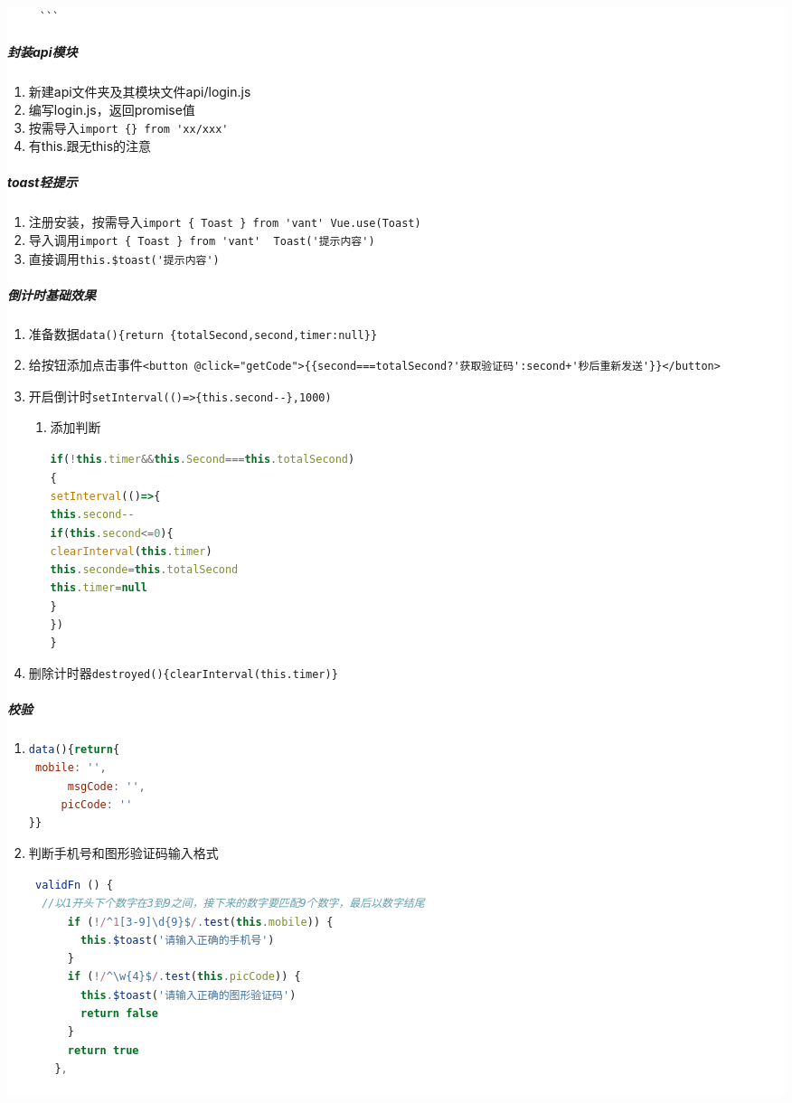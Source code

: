          
         ```

##### 封装api模块

1. 新建api文件夹及其模块文件api/login.js
2. 编写login.js，返回promise值
3. 按需导入`import {} from 'xx/xxx'`
4. 有this.跟无this的注意

##### toast轻提示

1. 注册安装，按需导入`import { Toast } from 'vant' Vue.use(Toast)`
2. 导入调用`import { Toast } from 'vant'  Toast('提示内容')`
3. 直接调用`this.$toast('提示内容')`

##### 倒计时基础效果

1. 准备数据`data(){return {totalSecond,second,timer:null}}`

2. 给按钮添加点击事件`<button @click="getCode">{{second===totalSecond?'获取验证码':second+'秒后重新发送'}}</button>`

3. 开启倒计时`setInterval(()=>{this.second--},1000)`

   1. 添加判断

      ```js
      if(!this.timer&&this.Second===this.totalSecond)
      {
      setInterval(()=>{
      this.second--
      if(this.second<=0){
      clearInterval(this.timer)
      this.seconde=this.totalSecond
      this.timer=null
      }
      })
      }
      ```

4. 删除计时器`destroyed(){clearInterval(this.timer)}`

##### 校验

1. ```js
   data(){return{
    mobile: '',
         msgCode: '',
        picCode: ''
   }} 
   ```

   

2. 判断手机号和图形验证码输入格式

   ```js
    validFn () {
     //以1开头下个数字在3到9之间，接下来的数字要匹配9个数字，最后以数字结尾
         if (!/^1[3-9]\d{9}$/.test(this.mobile)) {
           this.$toast('请输入正确的手机号')
         }
         if (!/^\w{4}$/.test(this.picCode)) {
           this.$toast('请输入正确的图形验证码')
           return false
         }
         return true
       },
           
   ```